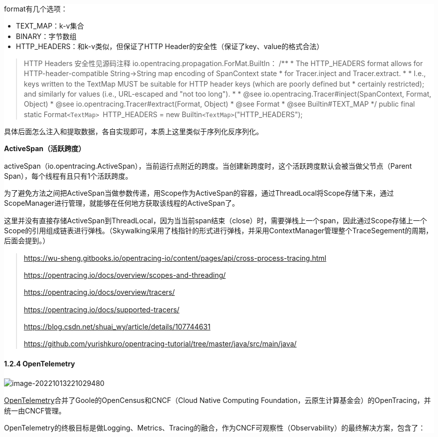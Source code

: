 format有几个选项：

- TEXT_MAP：k-v集合 
- BINARY：字节数组
- HTTP_HEADERS：和k-v类似，但保证了HTTP Header的安全性（保证了key、value的格式合法）

> HTTP Headers 安全性见源码注释 io.opentracing.propagation.ForMat.BuiltIn：
>  /** 
> \* The HTTP_HEADERS format allows for HTTP-header-compatible String->String map encoding of SpanContext state
> \* for Tracer.inject and Tracer.extract. 
> \* 
> \* I.e., keys written to the TextMap MUST be suitable for HTTP header keys (which are poorly defined but * certainly restricted); and similarly for values (i.e., URL-escaped and "not too long"). 
> \* 
> \* @see io.opentracing.Tracer#inject(SpanContext, Format, Object) 
> \* @see io.opentracing.Tracer#extract(Format, Object) 
> \* @see Format
> \* @see Builtin#TEXT_MAP
> */ 
> public final static Format`<TextMap> `HTTP_HEADERS = new Builtin`<TextMap>`("HTTP_HEADERS"); 

具体后面怎么注入和提取数据，各自实现即可，本质上这里类似于序列化反序列化。

**ActiveSpan（活跃跨度）** 

activeSpan（io.opentracing.ActiveSpan），当前运行点附近的跨度。当创建新跨度时，这个活跃跨度默认会被当做父节点（Parent Span），每个线程有且只有1个活跃跨度。

为了避免方法之间把ActiveSpan当做参数传递，用Scope作为ActiveSpan的容器，通过ThreadLocal将Scope存储下来，通过ScopeManager进行管理，就能够在任何地方获取该线程的ActiveSpan了。

这里并没有直接存储ActiveSpan到ThreadLocal，因为当当前span结束（close）时，需要弹栈上一个span，因此通过Scope存储上一个Scope的引用组成链表进行弹栈。（Skywalking采用了栈指针的形式进行弹栈，并采用ContextManager管理整个TraceSegement的周期，后面会提到。）

> https://wu-sheng.gitbooks.io/opentracing-io/content/pages/api/cross-process-tracing.html 
>
> https://opentracing.io/docs/overview/scopes-and-threading/
>
>  https://opentracing.io/docs/overview/tracers/ 
>
> https://opentracing.io/docs/supported-tracers/ 
>
> https://blog.csdn.net/shuai_wy/article/details/107744631
>
>  https://github.com/yurishkuro/opentracing-tutorial/tree/master/java/src/main/java/ 

#### **1.2.4 OpenTelemetry**

![image-20221013221029480](https://zszblog.oss-cn-beijing.aliyuncs.com/zszblog/image-20221013221029480.png)

[OpenTelemetry](https://opentelemetry.io/)合并了Goole的OpenCensus和CNCF（Cloud Native Computing Foundation，云原生计算基金会）的OpenTracing，并统一由CNCF管理。

OpenTelemetry的终极目标是做Logging、Metrics、Tracing的融合，作为CNCF可观察性（Observability）的最终解决方案，包含了：
